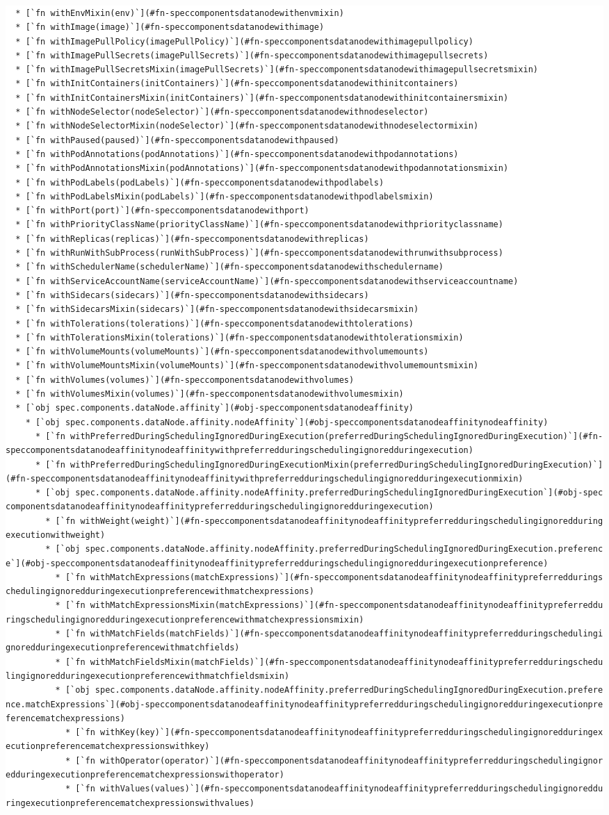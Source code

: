       * [`fn withEnvMixin(env)`](#fn-speccomponentsdatanodewithenvmixin)
      * [`fn withImage(image)`](#fn-speccomponentsdatanodewithimage)
      * [`fn withImagePullPolicy(imagePullPolicy)`](#fn-speccomponentsdatanodewithimagepullpolicy)
      * [`fn withImagePullSecrets(imagePullSecrets)`](#fn-speccomponentsdatanodewithimagepullsecrets)
      * [`fn withImagePullSecretsMixin(imagePullSecrets)`](#fn-speccomponentsdatanodewithimagepullsecretsmixin)
      * [`fn withInitContainers(initContainers)`](#fn-speccomponentsdatanodewithinitcontainers)
      * [`fn withInitContainersMixin(initContainers)`](#fn-speccomponentsdatanodewithinitcontainersmixin)
      * [`fn withNodeSelector(nodeSelector)`](#fn-speccomponentsdatanodewithnodeselector)
      * [`fn withNodeSelectorMixin(nodeSelector)`](#fn-speccomponentsdatanodewithnodeselectormixin)
      * [`fn withPaused(paused)`](#fn-speccomponentsdatanodewithpaused)
      * [`fn withPodAnnotations(podAnnotations)`](#fn-speccomponentsdatanodewithpodannotations)
      * [`fn withPodAnnotationsMixin(podAnnotations)`](#fn-speccomponentsdatanodewithpodannotationsmixin)
      * [`fn withPodLabels(podLabels)`](#fn-speccomponentsdatanodewithpodlabels)
      * [`fn withPodLabelsMixin(podLabels)`](#fn-speccomponentsdatanodewithpodlabelsmixin)
      * [`fn withPort(port)`](#fn-speccomponentsdatanodewithport)
      * [`fn withPriorityClassName(priorityClassName)`](#fn-speccomponentsdatanodewithpriorityclassname)
      * [`fn withReplicas(replicas)`](#fn-speccomponentsdatanodewithreplicas)
      * [`fn withRunWithSubProcess(runWithSubProcess)`](#fn-speccomponentsdatanodewithrunwithsubprocess)
      * [`fn withSchedulerName(schedulerName)`](#fn-speccomponentsdatanodewithschedulername)
      * [`fn withServiceAccountName(serviceAccountName)`](#fn-speccomponentsdatanodewithserviceaccountname)
      * [`fn withSidecars(sidecars)`](#fn-speccomponentsdatanodewithsidecars)
      * [`fn withSidecarsMixin(sidecars)`](#fn-speccomponentsdatanodewithsidecarsmixin)
      * [`fn withTolerations(tolerations)`](#fn-speccomponentsdatanodewithtolerations)
      * [`fn withTolerationsMixin(tolerations)`](#fn-speccomponentsdatanodewithtolerationsmixin)
      * [`fn withVolumeMounts(volumeMounts)`](#fn-speccomponentsdatanodewithvolumemounts)
      * [`fn withVolumeMountsMixin(volumeMounts)`](#fn-speccomponentsdatanodewithvolumemountsmixin)
      * [`fn withVolumes(volumes)`](#fn-speccomponentsdatanodewithvolumes)
      * [`fn withVolumesMixin(volumes)`](#fn-speccomponentsdatanodewithvolumesmixin)
      * [`obj spec.components.dataNode.affinity`](#obj-speccomponentsdatanodeaffinity)
        * [`obj spec.components.dataNode.affinity.nodeAffinity`](#obj-speccomponentsdatanodeaffinitynodeaffinity)
          * [`fn withPreferredDuringSchedulingIgnoredDuringExecution(preferredDuringSchedulingIgnoredDuringExecution)`](#fn-speccomponentsdatanodeaffinitynodeaffinitywithpreferredduringschedulingignoredduringexecution)
          * [`fn withPreferredDuringSchedulingIgnoredDuringExecutionMixin(preferredDuringSchedulingIgnoredDuringExecution)`](#fn-speccomponentsdatanodeaffinitynodeaffinitywithpreferredduringschedulingignoredduringexecutionmixin)
          * [`obj spec.components.dataNode.affinity.nodeAffinity.preferredDuringSchedulingIgnoredDuringExecution`](#obj-speccomponentsdatanodeaffinitynodeaffinitypreferredduringschedulingignoredduringexecution)
            * [`fn withWeight(weight)`](#fn-speccomponentsdatanodeaffinitynodeaffinitypreferredduringschedulingignoredduringexecutionwithweight)
            * [`obj spec.components.dataNode.affinity.nodeAffinity.preferredDuringSchedulingIgnoredDuringExecution.preference`](#obj-speccomponentsdatanodeaffinitynodeaffinitypreferredduringschedulingignoredduringexecutionpreference)
              * [`fn withMatchExpressions(matchExpressions)`](#fn-speccomponentsdatanodeaffinitynodeaffinitypreferredduringschedulingignoredduringexecutionpreferencewithmatchexpressions)
              * [`fn withMatchExpressionsMixin(matchExpressions)`](#fn-speccomponentsdatanodeaffinitynodeaffinitypreferredduringschedulingignoredduringexecutionpreferencewithmatchexpressionsmixin)
              * [`fn withMatchFields(matchFields)`](#fn-speccomponentsdatanodeaffinitynodeaffinitypreferredduringschedulingignoredduringexecutionpreferencewithmatchfields)
              * [`fn withMatchFieldsMixin(matchFields)`](#fn-speccomponentsdatanodeaffinitynodeaffinitypreferredduringschedulingignoredduringexecutionpreferencewithmatchfieldsmixin)
              * [`obj spec.components.dataNode.affinity.nodeAffinity.preferredDuringSchedulingIgnoredDuringExecution.preference.matchExpressions`](#obj-speccomponentsdatanodeaffinitynodeaffinitypreferredduringschedulingignoredduringexecutionpreferencematchexpressions)
                * [`fn withKey(key)`](#fn-speccomponentsdatanodeaffinitynodeaffinitypreferredduringschedulingignoredduringexecutionpreferencematchexpressionswithkey)
                * [`fn withOperator(operator)`](#fn-speccomponentsdatanodeaffinitynodeaffinitypreferredduringschedulingignoredduringexecutionpreferencematchexpressionswithoperator)
                * [`fn withValues(values)`](#fn-speccomponentsdatanodeaffinitynodeaffinitypreferredduringschedulingignoredduringexecutionpreferencematchexpressionswithvalues)